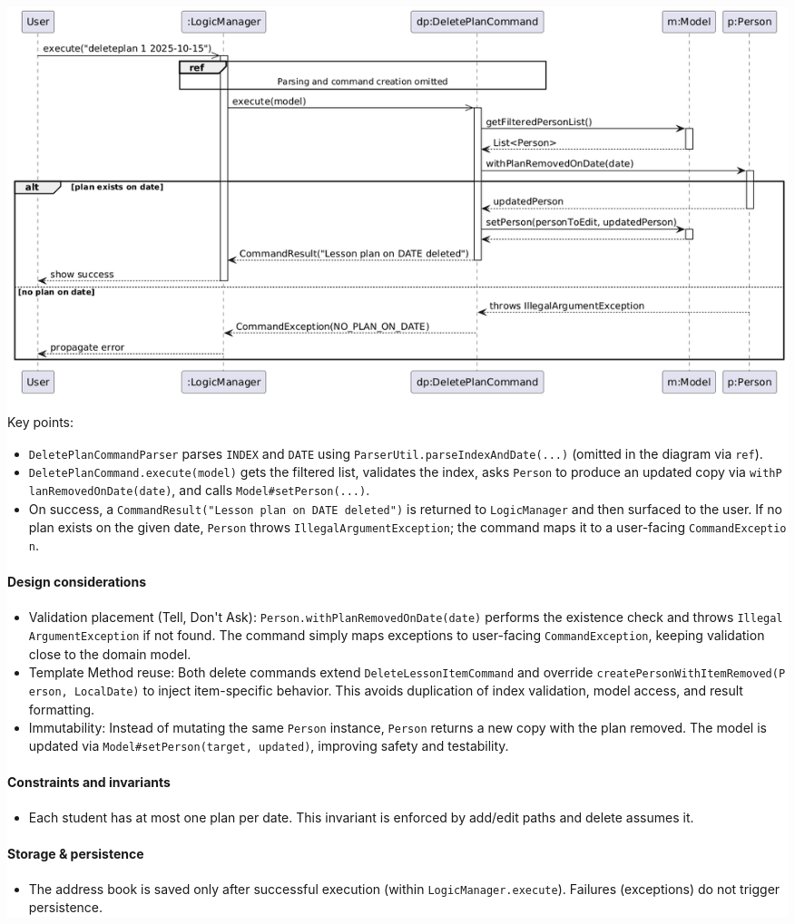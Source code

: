![DeletePlanSequenceDiagram](images/DeletePlanSequenceDiagram.png)

Key points:
- `DeletePlanCommandParser` parses `INDEX` and `DATE` using `ParserUtil.parseIndexAndDate(...)` (omitted in the diagram via `ref`).
- `DeletePlanCommand.execute(model)` gets the filtered list, validates the index, asks `Person` to produce an updated copy via `withPlanRemovedOnDate(date)`, and calls `Model#setPerson(...)`.
- On success, a `CommandResult("Lesson plan on DATE deleted")` is returned to `LogicManager` and then surfaced to the user. If no plan exists on the given date, `Person` throws `IllegalArgumentException`; the command maps it to a user-facing `CommandException`.

#### Design considerations

- Validation placement (Tell, Don't Ask): `Person.withPlanRemovedOnDate(date)` performs the existence check and throws `IllegalArgumentException` if not found. The command simply maps exceptions to user-facing `CommandException`, keeping validation close to the domain model.
- Template Method reuse: Both delete commands extend `DeleteLessonItemCommand` and override `createPersonWithItemRemoved(Person, LocalDate)` to inject item-specific behavior. This avoids duplication of index validation, model access, and result formatting.
- Immutability: Instead of mutating the same `Person` instance, `Person` returns a new copy with the plan removed. The model is updated via `Model#setPerson(target, updated)`, improving safety and testability.

#### Constraints and invariants

- Each student has at most one plan per date. This invariant is enforced by add/edit paths and delete assumes it.

#### Storage & persistence

- The address book is saved only after successful execution (within `LogicManager.execute`). Failures (exceptions) do not trigger persistence.

